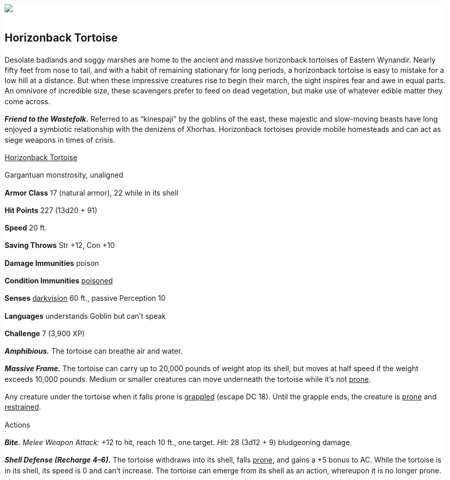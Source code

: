 [![](https://media-waterdeep.cursecdn.com/avatars/thumbnails/9170/30/400/455/637199798886835347.png)](https://media-waterdeep.cursecdn.com/avatars/9170/30/637199798886835347.png)

## Horizonback Tortoise

Desolate badlands and soggy marshes are home to the ancient and massive horizonback tortoises of Eastern Wynandir. Nearly fifty feet from nose to tail, and with a habit of remaining stationary for long periods, a horizonback tortoise is easy to mistake for a low hill at a distance. But when these impressive creatures rise to begin their march, the sight inspires fear and awe in equal parts. An omnivore of incredible size, these scavengers prefer to feed on dead vegetation, but make use of whatever edible matter they come across.

_**Friend to the Wastefolk.**_ Referred to as “kinespaji” by the goblins of the east, these majestic and slow-moving beasts have long enjoyed a symbiotic relationship with the denizens of Xhorhas. Horizonback tortoises provide mobile homesteads and can act as siege weapons in times of crisis.

[Horizonback Tortoise](https://www.dndbeyond.com/monsters/horizonback-tortoise)

Gargantuan monstrosity, unaligned

**Armor Class** 17 (natural armor), 22 while in its shell

**Hit Points** 227 (13d20 + 91)

**Speed** 20 ft.

**Saving Throws** Str +12, Con +10

**Damage Immunities** poison

**Condition Immunities** [poisoned](https://www.dndbeyond.com/compendium/rules/basic-rules/appendix-a-conditions#Poisoned)

**Senses** [darkvision](https://www.dndbeyond.com/compendium/rules/basic-rules/monsters#Darkvision) 60 ft., passive Perception 10

**Languages** understands Goblin but can’t speak

**Challenge** 7 (3,900 XP)

_**Amphibious.**_ The tortoise can breathe air and water.

_**Massive Frame.**_ The tortoise can carry up to 20,000 pounds of weight atop its shell, but moves at half speed if the weight exceeds 10,000 pounds. Medium or smaller creatures can move underneath the tortoise while it’s not [prone](https://www.dndbeyond.com/compendium/rules/basic-rules/appendix-a-conditions#Prone).

Any creature under the tortoise when it falls prone is [grappled](https://www.dndbeyond.com/compendium/rules/basic-rules/appendix-a-conditions#Grappled) (escape DC 18). Until the grapple ends, the creature is [prone](https://www.dndbeyond.com/compendium/rules/basic-rules/appendix-a-conditions#Prone) and [restrained](https://www.dndbeyond.com/compendium/rules/basic-rules/appendix-a-conditions#Restrained).

Actions

_**Bite.** Melee Weapon Attack:_ +12 to hit, reach 10 ft., one target. _Hit:_ 28 (3d12 + 9) bludgeoning damage.

_**Shell Defense (Recharge 4–6).**_ The tortoise withdraws into its shell, falls [prone](https://www.dndbeyond.com/compendium/rules/basic-rules/appendix-a-conditions#Prone), and gains a +5 bonus to AC. While the tortoise is in its shell, its speed is 0 and can’t increase. The tortoise can emerge from its shell as an action, whereupon it is no longer prone.
